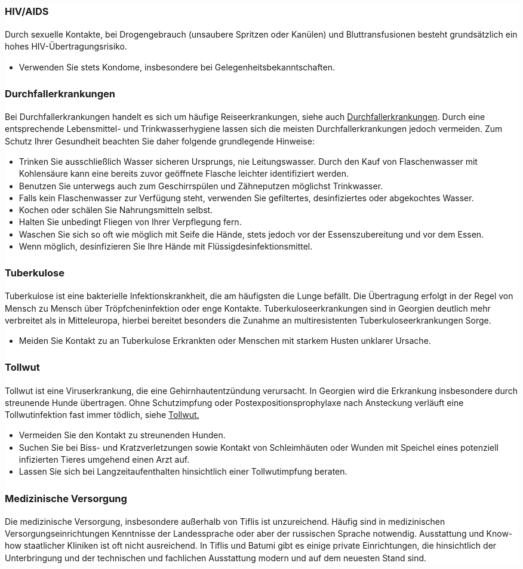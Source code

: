 ### HIV/AIDS

Durch sexuelle Kontakte, bei Drogengebrauch (unsaubere Spritzen oder Kanülen) und Bluttransfusionen besteht grundsätzlich ein hohes HIV-Übertragungsrisiko.

* Verwenden Sie stets Kondome, insbesondere bei Gelegenheitsbekanntschaften.

### Durchfallerkrankungen

Bei Durchfallerkrankungen handelt es sich um häufige Reiseerkrankungen, siehe auch [Durchfallerkrankungen](https://www.auswaertiges-amt.de/blob/200206/8c414cbefcaad8d79d86d85552dd5db7/durchfallmerkblatt-data.pdf "Merkblatt Durchfall (Diarrhoe)"). Durch eine entsprechende Lebensmittel- und Trinkwasserhygiene lassen sich die meisten Durchfallerkrankungen jedoch vermeiden. Zum Schutz Ihrer Gesundheit beachten Sie daher folgende grundlegende Hinweise:

* Trinken Sie ausschließlich Wasser sicheren Ursprungs, nie Leitungswasser. Durch den Kauf von Flaschenwasser mit Kohlensäure kann eine bereits zuvor geöffnete Flasche leichter identifiziert werden.
* Benutzen Sie unterwegs auch zum Geschirrspülen und Zähneputzen möglichst Trinkwasser.
* Falls kein Flaschenwasser zur Verfügung steht, verwenden Sie gefiltertes, desinfiziertes oder abgekochtes Wasser.
* Kochen oder schälen Sie Nahrungsmitteln selbst.
* Halten Sie unbedingt Fliegen von Ihrer Verpflegung fern.
* Waschen Sie sich so oft wie möglich mit Seife die Hände, stets jedoch vor der Essenszubereitung und vor dem Essen.
* Wenn möglich, desinfizieren Sie Ihre Hände mit Flüssigdesinfektionsmittel.

### Tuberkulose

Tuberkulose ist eine bakterielle Infektionskrankheit, die am häufigsten die Lunge befällt. Die Übertragung erfolgt in der Regel von Mensch zu Mensch über Tröpfcheninfektion oder enge Kontakte. Tuberkuloseerkrankungen sind in Georgien deutlich mehr verbreitet als in Mitteleuropa, hierbei bereitet besonders die Zunahme an multiresistenten Tuberkuloseerkrankungen Sorge.

* Meiden Sie Kontakt zu an Tuberkulose Erkrankten oder Menschen mit starkem Husten unklarer Ursache.

### Tollwut

Tollwut ist eine Viruserkrankung, die eine Gehirnhautentzündung verursacht. In Georgien wird die Erkrankung insbesondere durch streunende Hunde übertragen. Ohne Schutzimpfung oder Postexpositionsprophylaxe nach Ansteckung verläuft eine Tollwutinfektion fast immer tödlich, siehe [Tollwut.](https://www.auswaertiges-amt.de/blob/200186/e161cb194eaf112fe3f1e2cd8ad1a0b6/tollwutmerkblatt-data.pdf "Tollwut")

* Vermeiden Sie den Kontakt zu streunenden Hunden.
* Suchen Sie bei Biss- und Kratzverletzungen sowie Kontakt von Schleimhäuten oder Wunden mit Speichel eines potenziell infizierten Tieres umgehend einen Arzt auf.
* Lassen Sie sich bei Langzeitaufenthalten hinsichtlich einer Tollwutimpfung beraten.

### Medizinische Versorgung

Die medizinische Versorgung, insbesondere außerhalb von Tiflis ist unzureichend. Häufig sind in medizinischen Versorgungseinrichtungen Kenntnisse der Landessprache oder aber der russischen Sprache notwendig. Ausstattung und Know-how staatlicher Kliniken ist oft nicht ausreichend. In Tiflis und Batumi gibt es einige private Einrichtungen, die hinsichtlich der Unterbringung und der technischen und fachlichen Ausstattung modern und auf dem neuesten Stand sind.
